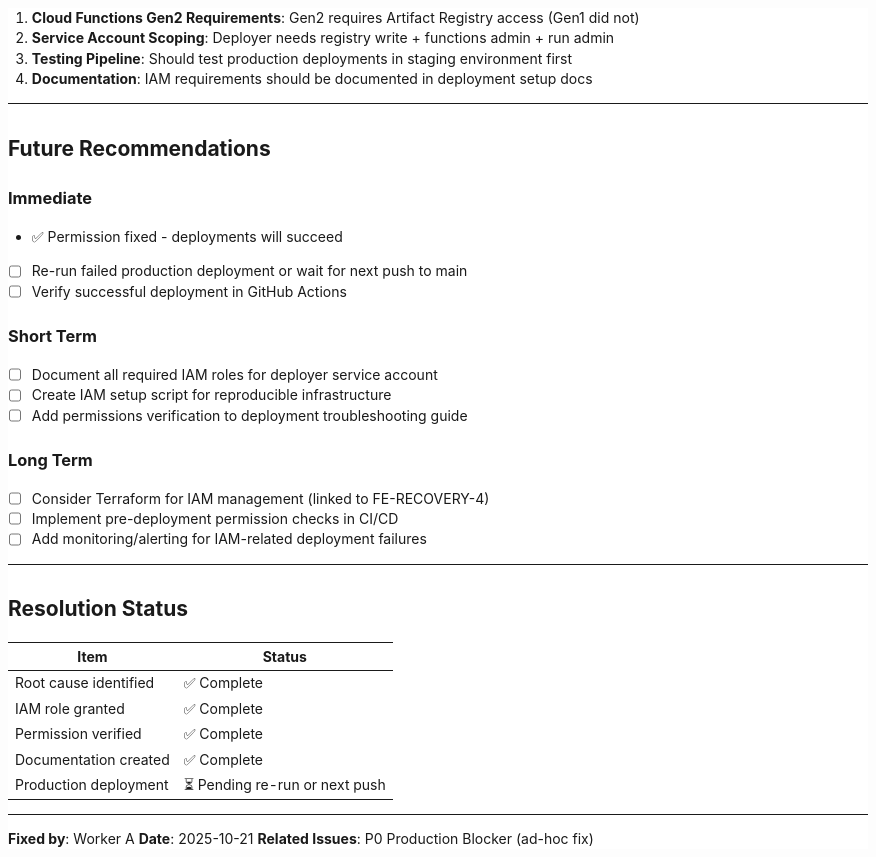 1. **Cloud Functions Gen2 Requirements**: Gen2 requires Artifact Registry access (Gen1 did not)
2. **Service Account Scoping**: Deployer needs registry write + functions admin + run admin
3. **Testing Pipeline**: Should test production deployments in staging environment first
4. **Documentation**: IAM requirements should be documented in deployment setup docs

---

## Future Recommendations

### Immediate
- ✅ Permission fixed - deployments will succeed
- [ ] Re-run failed production deployment or wait for next push to main
- [ ] Verify successful deployment in GitHub Actions

### Short Term
- [ ] Document all required IAM roles for deployer service account
- [ ] Create IAM setup script for reproducible infrastructure
- [ ] Add permissions verification to deployment troubleshooting guide

### Long Term
- [ ] Consider Terraform for IAM management (linked to FE-RECOVERY-4)
- [ ] Implement pre-deployment permission checks in CI/CD
- [ ] Add monitoring/alerting for IAM-related deployment failures

---

## Resolution Status

| Item | Status |
|------|--------|
| Root cause identified | ✅ Complete |
| IAM role granted | ✅ Complete |
| Permission verified | ✅ Complete |
| Documentation created | ✅ Complete |
| Production deployment | ⏳ Pending re-run or next push |

---

**Fixed by**: Worker A
**Date**: 2025-10-21
**Related Issues**: P0 Production Blocker (ad-hoc fix)
